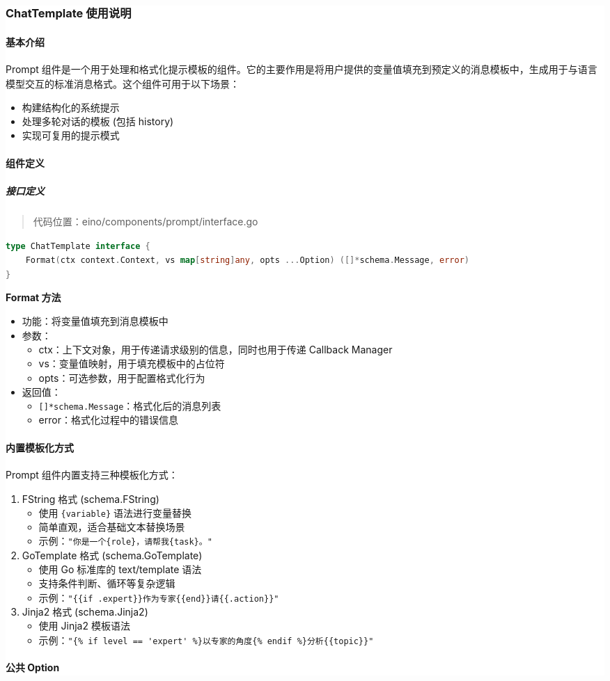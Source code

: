 

### ChatTemplate 使用说明



#### **基本介绍**

Prompt 组件是一个用于处理和格式化提示模板的组件。它的主要作用是将用户提供的变量值填充到预定义的消息模板中，生成用于与语言模型交互的标准消息格式。这个组件可用于以下场景：

- 构建结构化的系统提示
- 处理多轮对话的模板 (包括 history)
- 实现可复用的提示模式



#### **组件定义**

##### **接口定义**

> 代码位置：eino/components/prompt/interface.go

```go
type ChatTemplate interface {
    Format(ctx context.Context, vs map[string]any, opts ...Option) ([]*schema.Message, error)
}
```

**Format 方法**

- 功能：将变量值填充到消息模板中
- 参数：
  - ctx：上下文对象，用于传递请求级别的信息，同时也用于传递 Callback Manager
  - vs：变量值映射，用于填充模板中的占位符
  - opts：可选参数，用于配置格式化行为
- 返回值：
  - `[]*schema.Message`：格式化后的消息列表
  - error：格式化过程中的错误信息



#### **内置模板化方式**

Prompt 组件内置支持三种模板化方式：

1. FString 格式 (schema.FString)
   - 使用 `{variable}` 语法进行变量替换
   - 简单直观，适合基础文本替换场景
   - 示例：`"你是一个{role}，请帮我{task}。"`
2. GoTemplate 格式 (schema.GoTemplate)
   - 使用 Go 标准库的 text/template 语法
   - 支持条件判断、循环等复杂逻辑
   - 示例：`"{{if .expert}}作为专家{{end}}请{{.action}}"`
3. Jinja2 格式 (schema.Jinja2)
   - 使用 Jinja2 模板语法
   - 示例：`"{% if level == 'expert' %}以专家的角度{% endif %}分析{{topic}}"`

#### **公共 Option**
